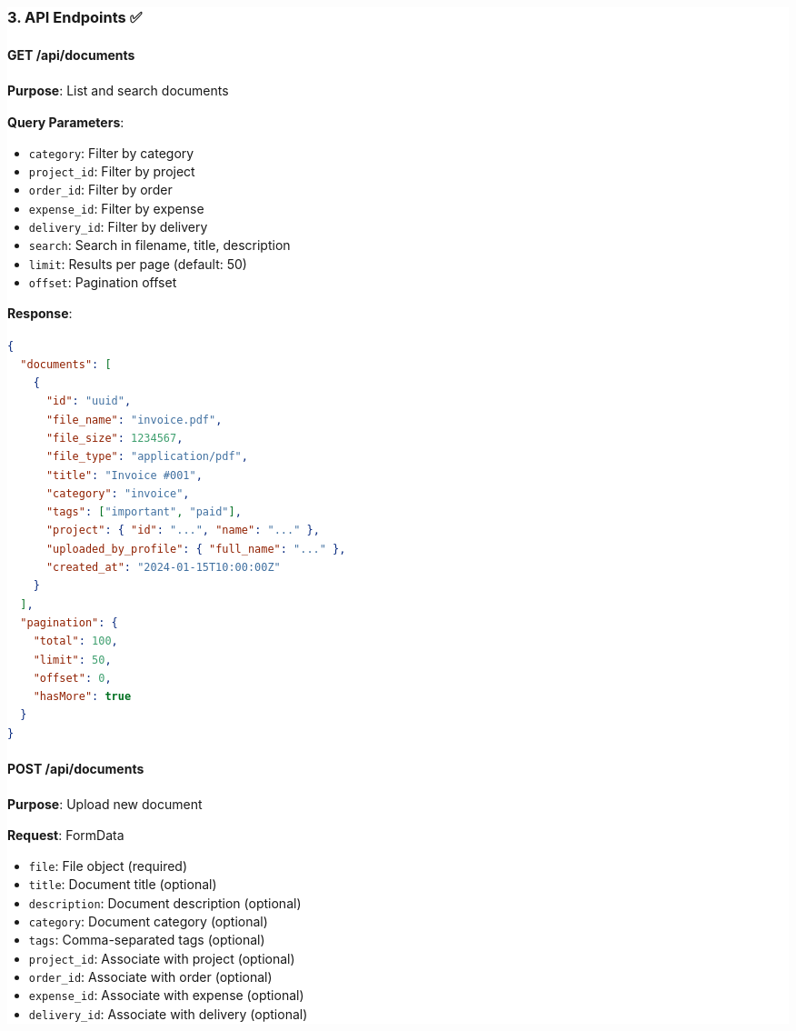 
### 3. API Endpoints ✅

#### **GET /api/documents**
**Purpose**: List and search documents

**Query Parameters**:
- `category`: Filter by category
- `project_id`: Filter by project
- `order_id`: Filter by order
- `expense_id`: Filter by expense
- `delivery_id`: Filter by delivery
- `search`: Search in filename, title, description
- `limit`: Results per page (default: 50)
- `offset`: Pagination offset

**Response**:
```json
{
  "documents": [
    {
      "id": "uuid",
      "file_name": "invoice.pdf",
      "file_size": 1234567,
      "file_type": "application/pdf",
      "title": "Invoice #001",
      "category": "invoice",
      "tags": ["important", "paid"],
      "project": { "id": "...", "name": "..." },
      "uploaded_by_profile": { "full_name": "..." },
      "created_at": "2024-01-15T10:00:00Z"
    }
  ],
  "pagination": {
    "total": 100,
    "limit": 50,
    "offset": 0,
    "hasMore": true
  }
}
```

#### **POST /api/documents**
**Purpose**: Upload new document

**Request**: FormData
- `file`: File object (required)
- `title`: Document title (optional)
- `description`: Document description (optional)
- `category`: Document category (optional)
- `tags`: Comma-separated tags (optional)
- `project_id`: Associate with project (optional)
- `order_id`: Associate with order (optional)
- `expense_id`: Associate with expense (optional)
- `delivery_id`: Associate with delivery (optional)
